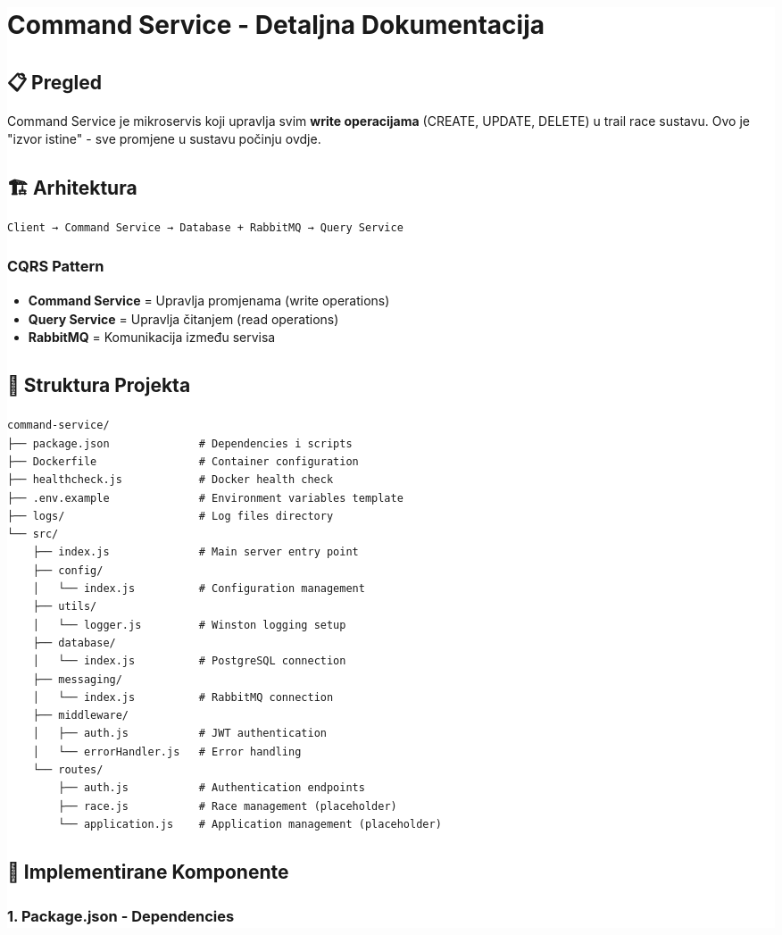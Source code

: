 # Command Service - Detaljna Dokumentacija

## 📋 Pregled

Command Service je mikroservis koji upravlja svim **write operacijama** (CREATE, UPDATE, DELETE) u trail race sustavu. Ovo je "izvor istine" - sve promjene u sustavu počinju ovdje.

## 🏗️ Arhitektura

```
Client → Command Service → Database + RabbitMQ → Query Service
```

### CQRS Pattern

- **Command Service** = Upravlja promjenama (write operations)
- **Query Service** = Upravlja čitanjem (read operations)
- **RabbitMQ** = Komunikacija između servisa

## 📁 Struktura Projekta

```
command-service/
├── package.json              # Dependencies i scripts
├── Dockerfile                # Container configuration
├── healthcheck.js            # Docker health check
├── .env.example              # Environment variables template
├── logs/                     # Log files directory
└── src/
    ├── index.js              # Main server entry point
    ├── config/
    │   └── index.js          # Configuration management
    ├── utils/
    │   └── logger.js         # Winston logging setup
    ├── database/
    │   └── index.js          # PostgreSQL connection
    ├── messaging/
    │   └── index.js          # RabbitMQ connection
    ├── middleware/
    │   ├── auth.js           # JWT authentication
    │   └── errorHandler.js   # Error handling
    └── routes/
        ├── auth.js           # Authentication endpoints
        ├── race.js           # Race management (placeholder)
        └── application.js    # Application management (placeholder)
```

## 🔧 Implementirane Komponente

### 1. **Package.json** - Dependencies
